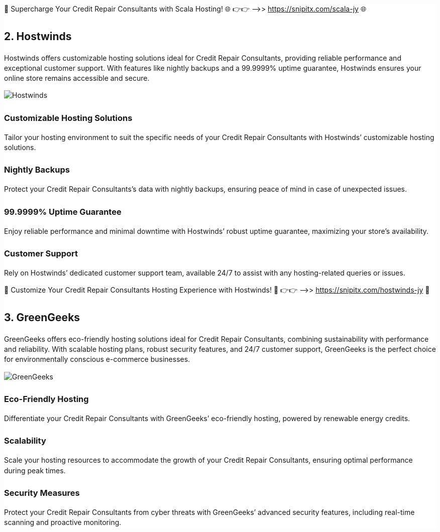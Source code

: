 🚀 Supercharge Your Credit Repair Consultants with Scala Hosting! 🌐
👉👉 -->> https://snipitx.com/scala-jy 🌐

## 2. Hostwinds

Hostwinds offers customizable hosting solutions ideal for Credit Repair Consultants, providing reliable performance and exceptional customer support. With features like nightly backups and a 99.9999% uptime guarantee, Hostwinds ensures your online store remains accessible and secure.

![Hostwinds](https://i.imgur.com/53aSNXx.jpeg "Hostwinds Hosting")

### Customizable Hosting Solutions
Tailor your hosting environment to suit the specific needs of your Credit Repair Consultants with Hostwinds’ customizable hosting solutions.

### Nightly Backups
Protect your Credit Repair Consultants’s data with nightly backups, ensuring peace of mind in case of unexpected issues.

### 99.9999% Uptime Guarantee
Enjoy reliable performance and minimal downtime with Hostwinds’ robust uptime guarantee, maximizing your store’s availability.

### Customer Support
Rely on Hostwinds’ dedicated customer support team, available 24/7 to assist with any hosting-related queries or issues.

🌟 Customize Your Credit Repair Consultants Hosting Experience with Hostwinds! 🚀
👉👉 -->> https://snipitx.com/hostwinds-jy 🚀


## 3. GreenGeeks

GreenGeeks offers eco-friendly hosting solutions ideal for Credit Repair Consultants, combining sustainability with performance and reliability. With scalable hosting plans, robust security features, and 24/7 customer support, GreenGeeks is the perfect choice for environmentally conscious e-commerce businesses.

![GreenGeeks](https://i.imgur.com/eEwuntu.jpg "GreenGeeks Hosting")

### Eco-Friendly Hosting
Differentiate your Credit Repair Consultants with GreenGeeks’ eco-friendly hosting, powered by renewable energy credits.

### Scalability
Scale your hosting resources to accommodate the growth of your Credit Repair Consultants, ensuring optimal performance during peak times.

### Security Measures
Protect your Credit Repair Consultants from cyber threats with GreenGeeks’ advanced security features, including real-time scanning and proactive monitoring.

